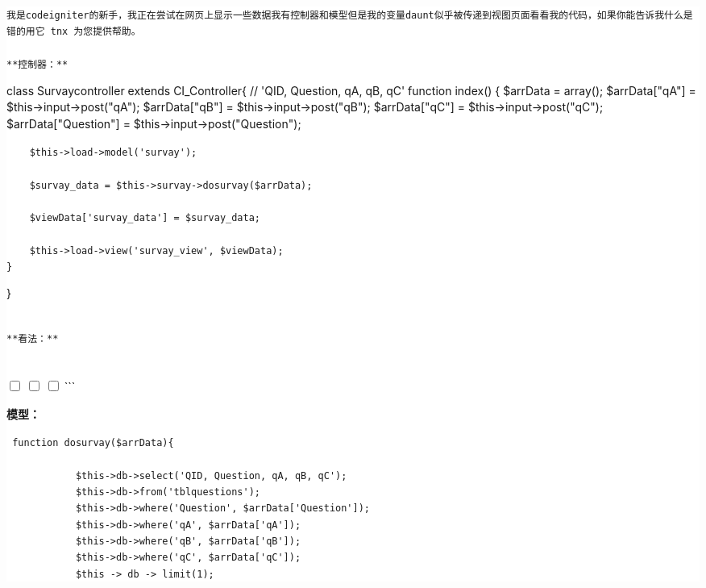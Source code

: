 ```
我是codeigniter的新手，我正在尝试在网页上显示一些数据我有控制器和模型但是我的变量daunt似乎被传递到视图页面看看我的代码，如果你能告诉我什么是错的用它 tnx 为您提供帮助。

**控制器：**

```
class Survaycontroller extends CI_Controller{
    // 'QID, Question, qA, qB, qC'
    function index()
    {
        $arrData = array();
        $arrData["qA"] = $this->input->post("qA");
        $arrData["qB"] = $this->input->post("qB");
        $arrData["qC"] = $this->input->post("qC");
        $arrData["Question"] = $this->input->post("Question");

        $this->load->model('survay');

        $survay_data = $this->survay->dosurvay($arrData);

        $viewData['survay_data'] = $survay_data;

        $this->load->view('survay_view', $viewData);
    }
} 
```

**看法：**

```
<html>
  <body>
    <?php form_open('survay'); ?>
    <h1><?php echo $Question;?></h1>
    <?php echo $qA; ?><input type="checkbox" name="q" value="qA">
    <?php echo $qB; ?><input type="checkbox" name="q" value="qB">
    <?php echo $qC; ?><input type="checkbox" name="q" value="qC">
    <?php echo form_close(); ?>
  </body>
</html> 
```

**模型：**

```
 function dosurvay($arrData){

            $this->db->select('QID, Question, qA, qB, qC');
            $this->db->from('tblquestions');
            $this->db->where('Question', $arrData['Question']);
            $this->db->where('qA', $arrData['qA']);
            $this->db->where('qB', $arrData['qB']);
            $this->db->where('qC', $arrData['qC']);
            $this -> db -> limit(1);
